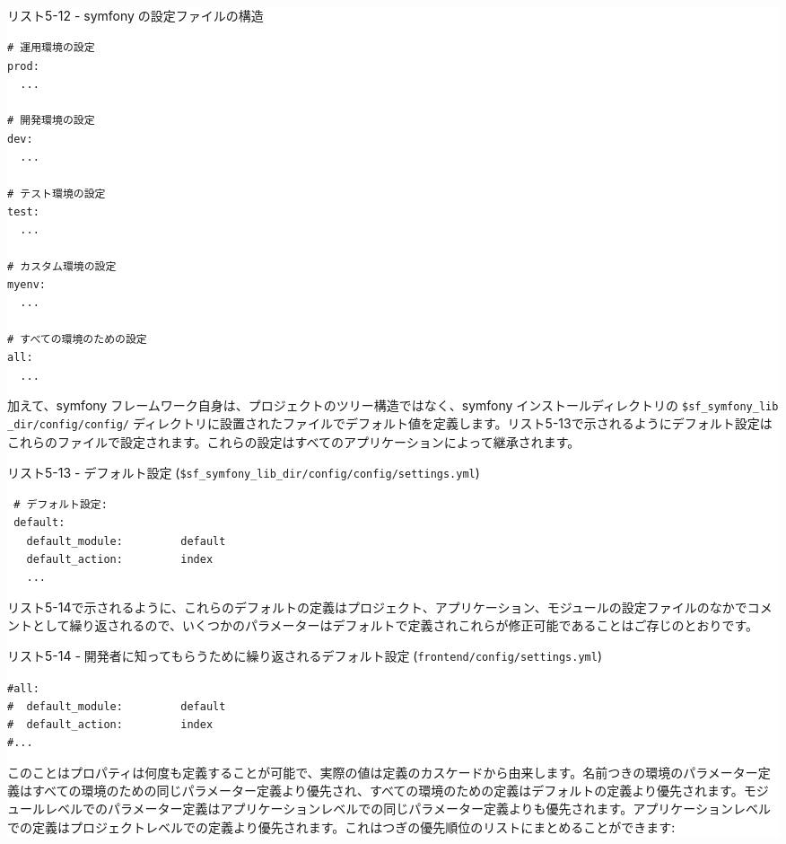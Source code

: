 リスト5-12 - symfony の設定ファイルの構造

    # 運用環境の設定
    prod:
      ...

    # 開発環境の設定
    dev:
      ...

    # テスト環境の設定
    test:
      ...

    # カスタム環境の設定
    myenv:
      ...

    # すべての環境のための設定
    all:
      ...

加えて、symfony フレームワーク自身は、プロジェクトのツリー構造ではなく、symfony インストールディレクトリの `$sf_symfony_lib_dir/config/config/` ディレクトリに設置されたファイルでデフォルト値を定義します。リスト5-13で示されるようにデフォルト設定はこれらのファイルで設定されます。これらの設定はすべてのアプリケーションによって継承されます。

リスト5-13 - デフォルト設定 (`$sf_symfony_lib_dir/config/config/settings.yml`)

     # デフォルト設定:
     default:
       default_module:         default
       default_action:         index
       ...

リスト5-14で示されるように、これらのデフォルトの定義はプロジェクト、アプリケーション、モジュールの設定ファイルのなかでコメントとして繰り返されるので、いくつかのパラメーターはデフォルトで定義されこれらが修正可能であることはご存じのとおりです。

リスト5-14 - 開発者に知ってもらうために繰り返されるデフォルト設定 (`frontend/config/settings.yml`)

    #all:
    #  default_module:         default
    #  default_action:         index
    #...

このことはプロパティは何度も定義することが可能で、実際の値は定義のカスケードから由来します。名前つきの環境のパラメーター定義はすべての環境のための同じパラメーター定義より優先され、すべての環境のための定義はデフォルトの定義より優先されます。モジュールレベルでのパラメーター定義はアプリケーションレベルでの同じパラメーター定義よりも優先されます。アプリケーションレベルでの定義はプロジェクトレベルでの定義より優先されます。これはつぎの優先順位のリストにまとめることができます:
